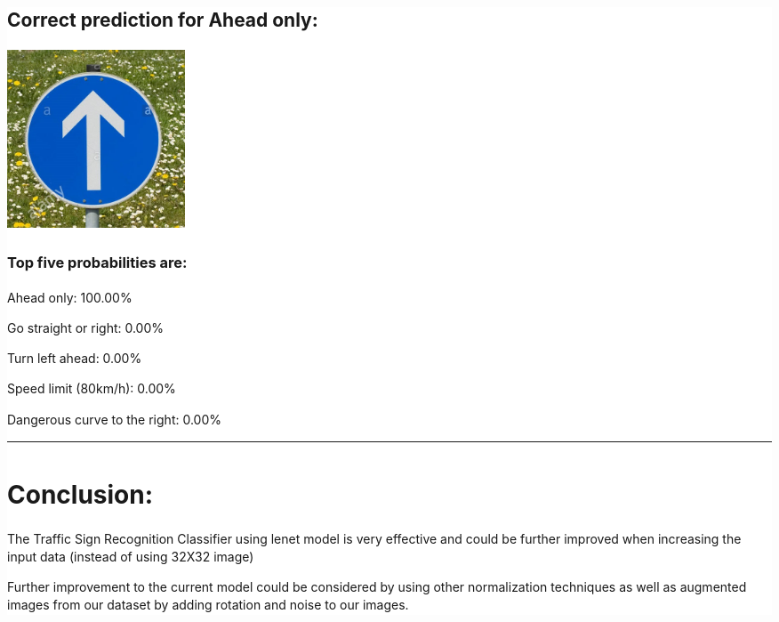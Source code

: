 
## Correct prediction for Ahead only:

<img src="./Data/Ahead_Only.jpg" alt="drawing" style="width:200px; height:200px;"/>

### Top five probabilities are:

Ahead only: 100.00%

Go straight or right: 0.00%

Turn left ahead: 0.00%

Speed limit (80km/h): 0.00%

Dangerous curve to the right: 0.00%

---

# Conclusion:
The Traffic Sign Recognition Classifier using lenet model is very effective and could be further improved when increasing the input data (instead of using 32X32 image)

Further improvement to the current model could be considered by using other normalization techniques as well as augmented images from our dataset by adding rotation and noise to our images.